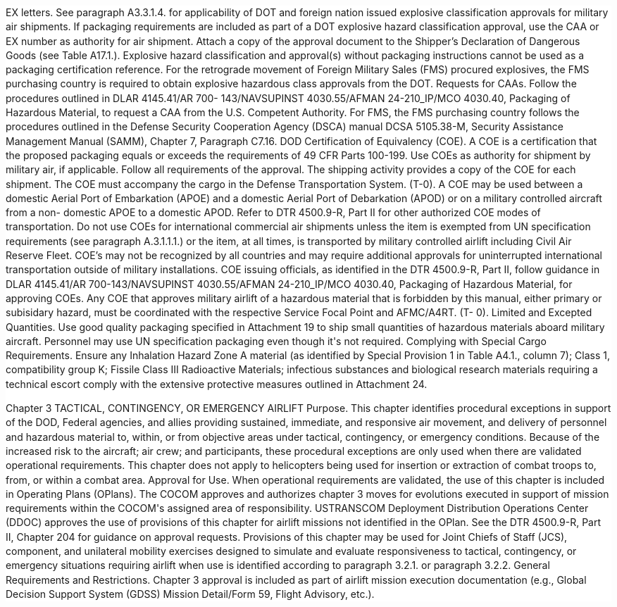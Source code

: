 EX letters. See paragraph A3.3.1.4. for applicability of DOT and foreign nation issued explosive classification approvals for military air shipments. If packaging requirements are included as part of a DOT explosive hazard classification approval, use the CAA or EX number as authority for air shipment. Attach a copy of the approval document to the Shipper’s Declaration of Dangerous Goods (see Table A17.1.). Explosive hazard classification and approval(s) without packaging instructions cannot be used as a packaging certification reference. For the retrograde movement of Foreign Military Sales (FMS) procured explosives, the FMS purchasing country is required to obtain explosive hazardous class approvals from the DOT.
Requests for CAAs. Follow the procedures outlined in DLAR 4145.41/AR 700- 143/NAVSUPINST 4030.55/AFMAN 24-210_IP/MCO 4030.40, Packaging of Hazardous Material, to request a CAA from the U.S. Competent Authority. For FMS, the FMS purchasing country follows the procedures outlined in the Defense Security Cooperation Agency (DSCA) manual DCSA 5105.38-M, Security Assistance Management Manual (SAMM), Chapter 7, Paragraph C7.16.
DOD Certification of Equivalency (COE). A COE is a certification that the proposed packaging equals or exceeds the requirements of 49 CFR Parts 100-199. Use COEs as authority for shipment by military air, if applicable. Follow all requirements of the approval.
The shipping activity provides a copy of the COE for each shipment.
The COE must accompany the cargo in the Defense Transportation System. (T-0).
A COE may be used between a domestic Aerial Port of Embarkation (APOE) and a domestic Aerial Port of Debarkation (APOD) or on a military controlled aircraft from a non- domestic APOE to a domestic APOD. Refer to DTR 4500.9-R, Part II for other authorized COE modes of transportation.
Do not use COEs for international commercial air shipments unless the item is exempted from UN specification requirements (see paragraph A.3.1.1.1.) or the item, at all times, is transported by military controlled airlift including Civil Air Reserve Fleet. COE’s may not be recognized by all countries and may require additional approvals for uninterrupted international transportation outside of military installations.
COE issuing officials, as identified in the DTR 4500.9-R, Part II, follow guidance in DLAR 4145.41/AR 700-143/NAVSUPINST 4030.55/AFMAN 24-210_IP/MCO 4030.40,
Packaging of Hazardous Material, for approving COEs. Any COE that approves military airlift of a hazardous material that is forbidden by this manual, either primary or subisidary hazard, must be coordinated with the respective Service Focal Point and AFMC/A4RT. (T- 0).
Limited and Excepted Quantities. Use good quality packaging specified in Attachment 19 to ship small quantities of hazardous materials aboard military aircraft. Personnel may use UN specification packaging even though it's not required.
Complying with Special Cargo Requirements. Ensure any Inhalation Hazard Zone A material (as identified by Special Provision 1 in Table A4.1., column 7); Class 1, compatibility group K; Fissile Class III Radioactive Materials; infectious substances and biological research
materials requiring a technical escort comply with the extensive protective measures outlined in Attachment 24.

Chapter 3
TACTICAL, CONTINGENCY, OR EMERGENCY AIRLIFT
Purpose. This chapter identifies procedural exceptions in support of the DOD, Federal agencies, and allies providing sustained, immediate, and responsive air movement, and delivery of personnel and hazardous material to, within, or from objective areas under tactical, contingency, or emergency conditions. Because of the increased risk to the aircraft; air crew; and participants, these procedural exceptions are only used when there are validated operational requirements. This chapter does not apply to helicopters being used for insertion or extraction of combat troops to, from, or within a combat area.
Approval for Use.
When operational requirements are validated, the use of this chapter is included in Operating Plans (OPlans). The COCOM approves and authorizes chapter 3 moves for evolutions executed in support of mission requirements within the COCOM's assigned area of responsibility.
USTRANSCOM Deployment Distribution Operations Center (DDOC) approves the use of provisions of this chapter for airlift missions not identified in the OPlan. See the DTR 4500.9-R, Part II, Chapter 204 for guidance on approval requests.
Provisions of this chapter may be used for Joint Chiefs of Staff (JCS), component, and unilateral mobility exercises designed to simulate and evaluate responsiveness to tactical, contingency, or emergency situations requiring airlift when use is identified according to paragraph 3.2.1. or paragraph 3.2.2.
General Requirements and Restrictions.
Chapter 3 approval is included as part of airlift mission execution documentation (e.g., Global Decision Support System (GDSS) Mission Detail/Form 59, Flight Advisory, etc.).